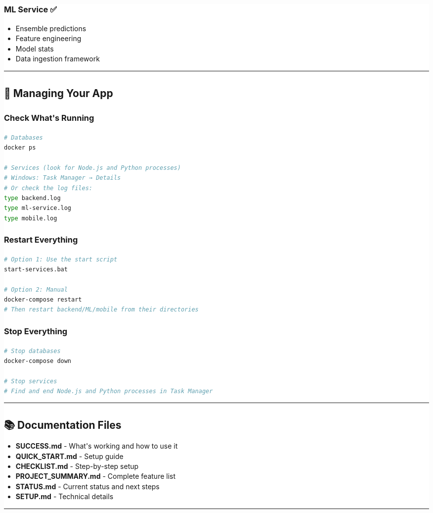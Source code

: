 ### ML Service ✅
- Ensemble predictions
- Feature engineering
- Model stats
- Data ingestion framework

---

## 🔧 Managing Your App

### Check What's Running
```bash
# Databases
docker ps

# Services (look for Node.js and Python processes)
# Windows: Task Manager → Details
# Or check the log files:
type backend.log
type ml-service.log
type mobile.log
```

### Restart Everything
```bash
# Option 1: Use the start script
start-services.bat

# Option 2: Manual
docker-compose restart
# Then restart backend/ML/mobile from their directories
```

### Stop Everything
```bash
# Stop databases
docker-compose down

# Stop services
# Find and end Node.js and Python processes in Task Manager
```

---

## 📚 Documentation Files

- **SUCCESS.md** - What's working and how to use it
- **QUICK_START.md** - Setup guide
- **CHECKLIST.md** - Step-by-step setup
- **PROJECT_SUMMARY.md** - Complete feature list
- **STATUS.md** - Current status and next steps
- **SETUP.md** - Technical details

---